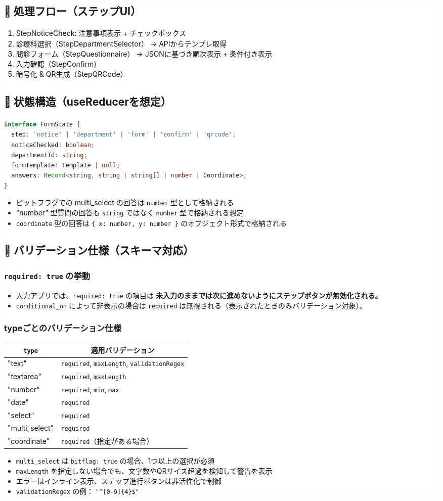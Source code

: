 ## 🔄 処理フロー（ステップUI）

1. StepNoticeCheck: 注意事項表示 + チェックボックス
2. 診療科選択（StepDepartmentSelector） → APIからテンプレ取得
3. 問診フォーム（StepQuestionnaire） → JSONに基づき順次表示 + 条件付き表示
4. 入力確認（StepConfirm）
5. 暗号化 & QR生成（StepQRCode）

## 🧠 状態構造（useReducerを想定）

```ts
interface FormState {
  step: 'notice' | 'department' | 'form' | 'confirm' | 'qrcode';
  noticeChecked: boolean;
  departmentId: string;
  formTemplate: Template | null;
  answers: Record<string, string | string[] | number | Coordinate>;
}
```

* ビットフラグでの multi\_select の回答は `number` 型として格納される
* "number" 型質問の回答も `string` ではなく `number` 型で格納される想定
* `coordinate` 型の回答は `{ x: number, y: number }` のオブジェクト形式で格納される

## 🔐 バリデーション仕様（スキーマ対応）

### `required: true` の挙動

* 入力アプリでは、`required: true` の項目は **未入力のままでは次に進めないようにステップボタンが無効化される。**
* `conditional_on` によって非表示の場合は `required` は無視される（表示されたときのみバリデーション対象）。

### typeごとのバリデーション仕様

| `type`          | 適用バリデーション                                  |
| --------------- | ------------------------------------------ |
| "text"          | `required`, `maxLength`, `validationRegex` |
| "textarea"      | `required`, `maxLength`                    |
| "number"        | `required`, `min`, `max`                   |
| "date"          | `required`                                 |
| "select"        | `required`                                 |
| "multi\_select" | `required`                                 |
| "coordinate"    | `required`（指定がある場合）                        |

* `multi_select` は `bitflag: true` の場合、1つ以上の選択が必須
* `maxLength` を指定しない場合でも、文字数やQRサイズ超過を検知して警告を表示
* エラーはインライン表示、ステップ進行ボタンは非活性化で制御
* `validationRegex` の例： `"^[0-9]{4}$"`
